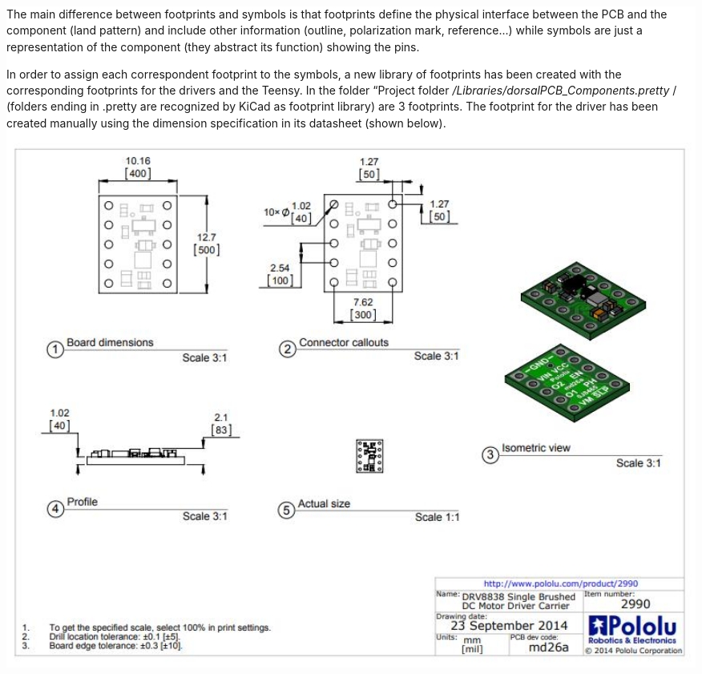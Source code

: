 The main difference between footprints and symbols is that footprints define the physical interface between the PCB and the component (land pattern) and include other information (outline, polarization mark, reference...) while symbols are just a representation of the component (they abstract its function) showing the pins.

In order to assign each correspondent footprint to the symbols, a new library of footprints has been created with the corresponding footprints for the drivers and the Teensy. In the folder “Project folder */Libraries/dorsalPCB_Components.pretty* / (folders ending in .pretty are recognized by KiCad as footprint library) are 3 footprints. The footprint for the driver has been
created manually using the dimension specification in its datasheet (shown below).

<p align="center">
<img src="./photos/12.png" width="900" align="center">
</p>

<p align="center">